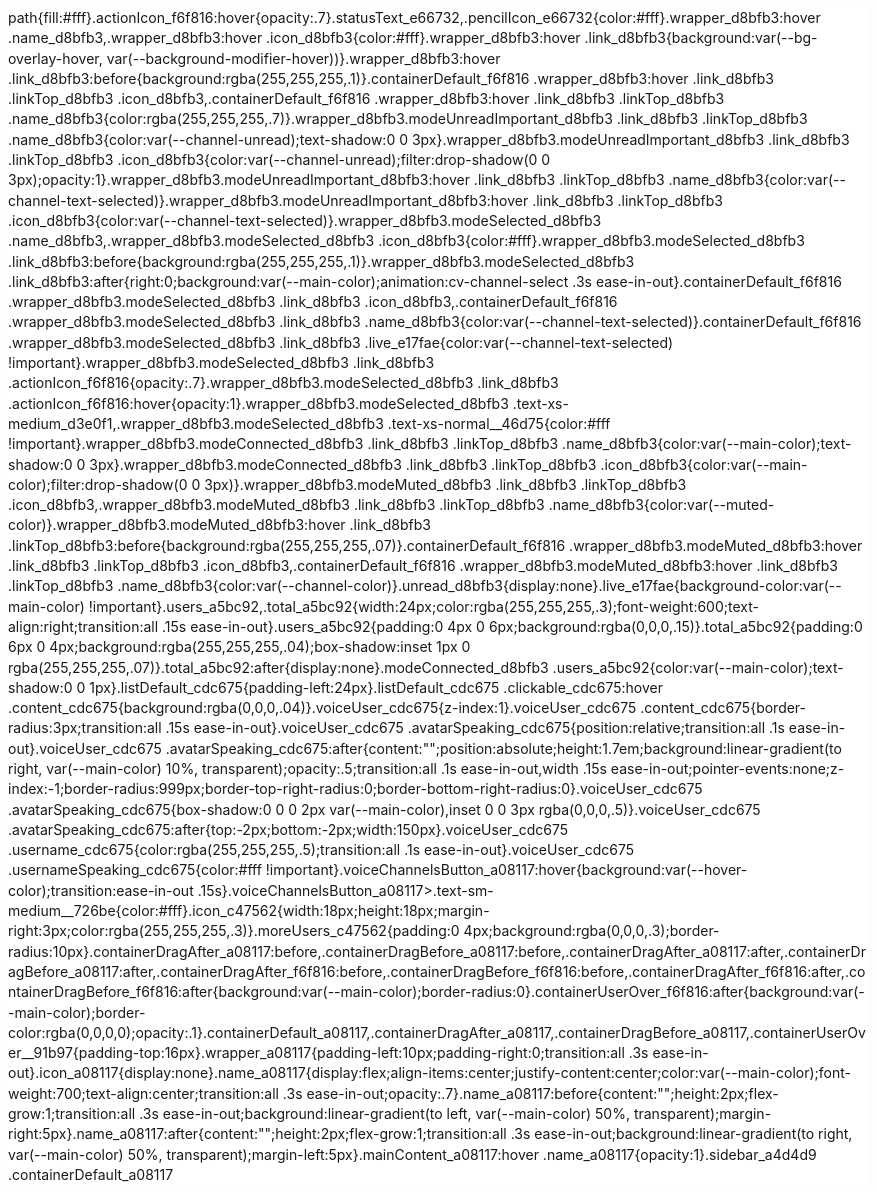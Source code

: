 path{fill:#fff}.actionIcon_f6f816:hover{opacity:.7}.statusText_e66732,.pencilIcon_e66732{color:#fff}.wrapper_d8bfb3:hover .name_d8bfb3,.wrapper_d8bfb3:hover .icon_d8bfb3{color:#fff}.wrapper_d8bfb3:hover .link_d8bfb3{background:var(--bg-overlay-hover, var(--background-modifier-hover))}.wrapper_d8bfb3:hover .link_d8bfb3:before{background:rgba(255,255,255,.1)}.containerDefault_f6f816 .wrapper_d8bfb3:hover .link_d8bfb3 .linkTop_d8bfb3 .icon_d8bfb3,.containerDefault_f6f816 .wrapper_d8bfb3:hover .link_d8bfb3 .linkTop_d8bfb3 .name_d8bfb3{color:rgba(255,255,255,.7)}.wrapper_d8bfb3.modeUnreadImportant_d8bfb3 .link_d8bfb3 .linkTop_d8bfb3 .name_d8bfb3{color:var(--channel-unread);text-shadow:0 0 3px}.wrapper_d8bfb3.modeUnreadImportant_d8bfb3 .link_d8bfb3 .linkTop_d8bfb3 .icon_d8bfb3{color:var(--channel-unread);filter:drop-shadow(0 0 3px);opacity:1}.wrapper_d8bfb3.modeUnreadImportant_d8bfb3:hover .link_d8bfb3 .linkTop_d8bfb3 .name_d8bfb3{color:var(--channel-text-selected)}.wrapper_d8bfb3.modeUnreadImportant_d8bfb3:hover .link_d8bfb3 .linkTop_d8bfb3 .icon_d8bfb3{color:var(--channel-text-selected)}.wrapper_d8bfb3.modeSelected_d8bfb3 .name_d8bfb3,.wrapper_d8bfb3.modeSelected_d8bfb3 .icon_d8bfb3{color:#fff}.wrapper_d8bfb3.modeSelected_d8bfb3 .link_d8bfb3:before{background:rgba(255,255,255,.1)}.wrapper_d8bfb3.modeSelected_d8bfb3 .link_d8bfb3:after{right:0;background:var(--main-color);animation:cv-channel-select .3s ease-in-out}.containerDefault_f6f816 .wrapper_d8bfb3.modeSelected_d8bfb3 .link_d8bfb3 .icon_d8bfb3,.containerDefault_f6f816 .wrapper_d8bfb3.modeSelected_d8bfb3 .link_d8bfb3 .name_d8bfb3{color:var(--channel-text-selected)}.containerDefault_f6f816 .wrapper_d8bfb3.modeSelected_d8bfb3 .link_d8bfb3 .live_e17fae{color:var(--channel-text-selected) !important}.wrapper_d8bfb3.modeSelected_d8bfb3 .link_d8bfb3 .actionIcon_f6f816{opacity:.7}.wrapper_d8bfb3.modeSelected_d8bfb3 .link_d8bfb3 .actionIcon_f6f816:hover{opacity:1}.wrapper_d8bfb3.modeSelected_d8bfb3 .text-xs-medium_d3e0f1,.wrapper_d8bfb3.modeSelected_d8bfb3 .text-xs-normal__46d75{color:#fff !important}.wrapper_d8bfb3.modeConnected_d8bfb3 .link_d8bfb3 .linkTop_d8bfb3 .name_d8bfb3{color:var(--main-color);text-shadow:0 0 3px}.wrapper_d8bfb3.modeConnected_d8bfb3 .link_d8bfb3 .linkTop_d8bfb3 .icon_d8bfb3{color:var(--main-color);filter:drop-shadow(0 0 3px)}.wrapper_d8bfb3.modeMuted_d8bfb3 .link_d8bfb3 .linkTop_d8bfb3 .icon_d8bfb3,.wrapper_d8bfb3.modeMuted_d8bfb3 .link_d8bfb3 .linkTop_d8bfb3 .name_d8bfb3{color:var(--muted-color)}.wrapper_d8bfb3.modeMuted_d8bfb3:hover .link_d8bfb3 .linkTop_d8bfb3:before{background:rgba(255,255,255,.07)}.containerDefault_f6f816 .wrapper_d8bfb3.modeMuted_d8bfb3:hover .link_d8bfb3 .linkTop_d8bfb3 .icon_d8bfb3,.containerDefault_f6f816 .wrapper_d8bfb3.modeMuted_d8bfb3:hover .link_d8bfb3 .linkTop_d8bfb3 .name_d8bfb3{color:var(--channel-color)}.unread_d8bfb3{display:none}.live_e17fae{background-color:var(--main-color) !important}.users_a5bc92,.total_a5bc92{width:24px;color:rgba(255,255,255,.3);font-weight:600;text-align:right;transition:all .15s ease-in-out}.users_a5bc92{padding:0 4px 0 6px;background:rgba(0,0,0,.15)}.total_a5bc92{padding:0 6px 0 4px;background:rgba(255,255,255,.04);box-shadow:inset 1px 0 rgba(255,255,255,.07)}.total_a5bc92:after{display:none}.modeConnected_d8bfb3 .users_a5bc92{color:var(--main-color);text-shadow:0 0 1px}.listDefault_cdc675{padding-left:24px}.listDefault_cdc675 .clickable_cdc675:hover .content_cdc675{background:rgba(0,0,0,.04)}.voiceUser_cdc675{z-index:1}.voiceUser_cdc675 .content_cdc675{border-radius:3px;transition:all .15s ease-in-out}.voiceUser_cdc675 .avatarSpeaking_cdc675{position:relative;transition:all .1s ease-in-out}.voiceUser_cdc675 .avatarSpeaking_cdc675:after{content:"";position:absolute;height:1.7em;background:linear-gradient(to right, var(--main-color) 10%, transparent);opacity:.5;transition:all .1s ease-in-out,width .15s ease-in-out;pointer-events:none;z-index:-1;border-radius:999px;border-top-right-radius:0;border-bottom-right-radius:0}.voiceUser_cdc675 .avatarSpeaking_cdc675{box-shadow:0 0 0 2px var(--main-color),inset 0 0 3px rgba(0,0,0,.5)}.voiceUser_cdc675 .avatarSpeaking_cdc675:after{top:-2px;bottom:-2px;width:150px}.voiceUser_cdc675 .username_cdc675{color:rgba(255,255,255,.5);transition:all .1s ease-in-out}.voiceUser_cdc675 .usernameSpeaking_cdc675{color:#fff !important}.voiceChannelsButton_a08117:hover{background:var(--hover-color);transition:ease-in-out .15s}.voiceChannelsButton_a08117>.text-sm-medium__726be{color:#fff}.icon_c47562{width:18px;height:18px;margin-right:3px;color:rgba(255,255,255,.3)}.moreUsers_c47562{padding:0 4px;background:rgba(0,0,0,.3);border-radius:10px}.containerDragAfter_a08117:before,.containerDragBefore_a08117:before,.containerDragAfter_a08117:after,.containerDragBefore_a08117:after,.containerDragAfter_f6f816:before,.containerDragBefore_f6f816:before,.containerDragAfter_f6f816:after,.containerDragBefore_f6f816:after{background:var(--main-color);border-radius:0}.containerUserOver_f6f816:after{background:var(--main-color);border-color:rgba(0,0,0,0);opacity:.1}.containerDefault_a08117,.containerDragAfter_a08117,.containerDragBefore_a08117,.containerUserOver__91b97{padding-top:16px}.wrapper_a08117{padding-left:10px;padding-right:0;transition:all .3s ease-in-out}.icon_a08117{display:none}.name_a08117{display:flex;align-items:center;justify-content:center;color:var(--main-color);font-weight:700;text-align:center;transition:all .3s ease-in-out;opacity:.7}.name_a08117:before{content:"";height:2px;flex-grow:1;transition:all .3s ease-in-out;background:linear-gradient(to left, var(--main-color) 50%, transparent);margin-right:5px}.name_a08117:after{content:"";height:2px;flex-grow:1;transition:all .3s ease-in-out;background:linear-gradient(to right, var(--main-color) 50%, transparent);margin-left:5px}.mainContent_a08117:hover .name_a08117{opacity:1}.sidebar_a4d4d9 .containerDefault_a08117